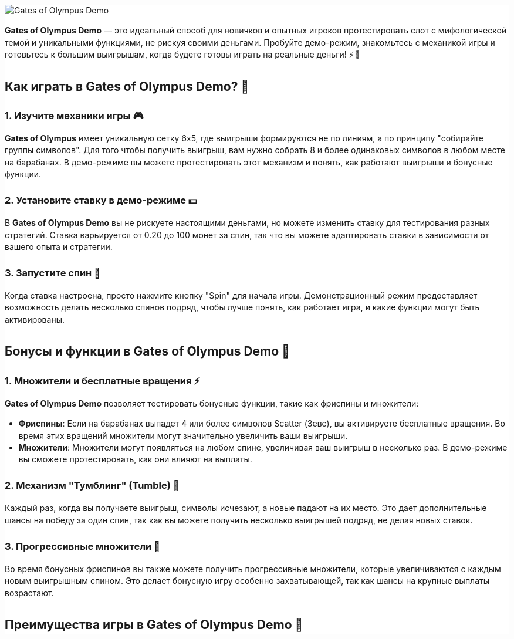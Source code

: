 ![Gates of Olympus Demo](https://i.pinimg.com/originals/76/fc/57/76fc57a7c1d5d9d0fd7fa29316c36f6e.jpg)

**Gates of Olympus Demo** — это идеальный способ для новичков и опытных игроков протестировать слот с мифологической темой и уникальными функциями, не рискуя своими деньгами. Пробуйте демо-режим, знакомьтесь с механикой игры и готовьтесь к большим выигрышам, когда будете готовы играть на реальные деньги! ⚡💸

## Как играть в Gates of Olympus Demo? 🧐

### 1. Изучите механики игры 🎮

**Gates of Olympus** имеет уникальную сетку 6x5, где выигрыши формируются не по линиям, а по принципу "собирайте группы символов". Для того чтобы получить выигрыш, вам нужно собрать 8 и более одинаковых символов в любом месте на барабанах. В демо-режиме вы можете протестировать этот механизм и понять, как работают выигрыши и бонусные функции.

### 2. Установите ставку в демо-режиме 💵

В **Gates of Olympus Demo** вы не рискуете настоящими деньгами, но можете изменить ставку для тестирования разных стратегий. Ставка варьируется от 0.20 до 100 монет за спин, так что вы можете адаптировать ставки в зависимости от вашего опыта и стратегии.

### 3. Запустите спин 🎰

Когда ставка настроена, просто нажмите кнопку "Spin" для начала игры. Демонстрационный режим предоставляет возможность делать несколько спинов подряд, чтобы лучше понять, как работает игра, и какие функции могут быть активированы.

## Бонусы и функции в Gates of Olympus Demo 🎁

### 1. Множители и бесплатные вращения ⚡

**Gates of Olympus Demo** позволяет тестировать бонусные функции, такие как фриспины и множители:

- **Фриспины**: Если на барабанах выпадет 4 или более символов Scatter (Зевс), вы активируете бесплатные вращения. Во время этих вращений множители могут значительно увеличить ваши выигрыши.
- **Множители**: Множители могут появляться на любом спине, увеличивая ваш выигрыш в несколько раз. В демо-режиме вы сможете протестировать, как они влияют на выплаты.

### 2. Механизм "Тумблинг" (Tumble) 🍇

Каждый раз, когда вы получаете выигрыш, символы исчезают, а новые падают на их место. Это дает дополнительные шансы на победу за один спин, так как вы можете получить несколько выигрышей подряд, не делая новых ставок.

### 3. Прогрессивные множители 🎉

Во время бонусных фриспинов вы также можете получить прогрессивные множители, которые увеличиваются с каждым новым выигрышным спином. Это делает бонусную игру особенно захватывающей, так как шансы на крупные выплаты возрастают.

## Преимущества игры в Gates of Olympus Demo 🎉

